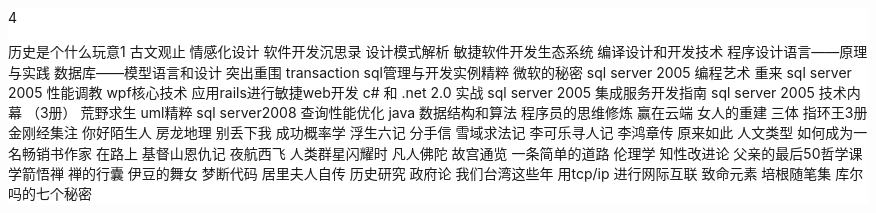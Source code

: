 4

历史是个什么玩意1
古文观止
情感化设计
软件开发沉思录
设计模式解析
敏捷软件开发生态系统
编译设计和开发技术
程序设计语言——原理与实践
数据库——模型语言和设计
突出重围 transaction sql管理与开发实例精粹
微软的秘密
sql server 2005 编程艺术
重来
sql server 2005 性能调教
wpf核心技术
应用rails进行敏捷web开发
c# 和 .net 2.0 实战
sql server 2005 集成服务开发指南
sql server 2005 技术内幕 （3册）
荒野求生
uml精粹
sql server2008 查询性能优化
java 数据结构和算法
程序员的思维修炼
赢在云端
女人的重建
三体
指环王3册
金刚经集注
你好陌生人
房龙地理
别丢下我
成功概率学
浮生六记
分手信
雪域求法记
李可乐寻人记
李鸿章传
原来如此
人文类型
如何成为一名畅销书作家
在路上
基督山恩仇记
夜航西飞
人类群星闪耀时
凡人佛陀
故宫通览
一条简单的道路
伦理学 知性改进论
父亲的最后50哲学课
学箭悟禅
禅的行囊
伊豆的舞女
梦断代码
居里夫人自传
历史研究
政府论
我们台湾这些年
用tcp/ip 进行网际互联
致命元素
培根随笔集
库尔吗的七个秘密